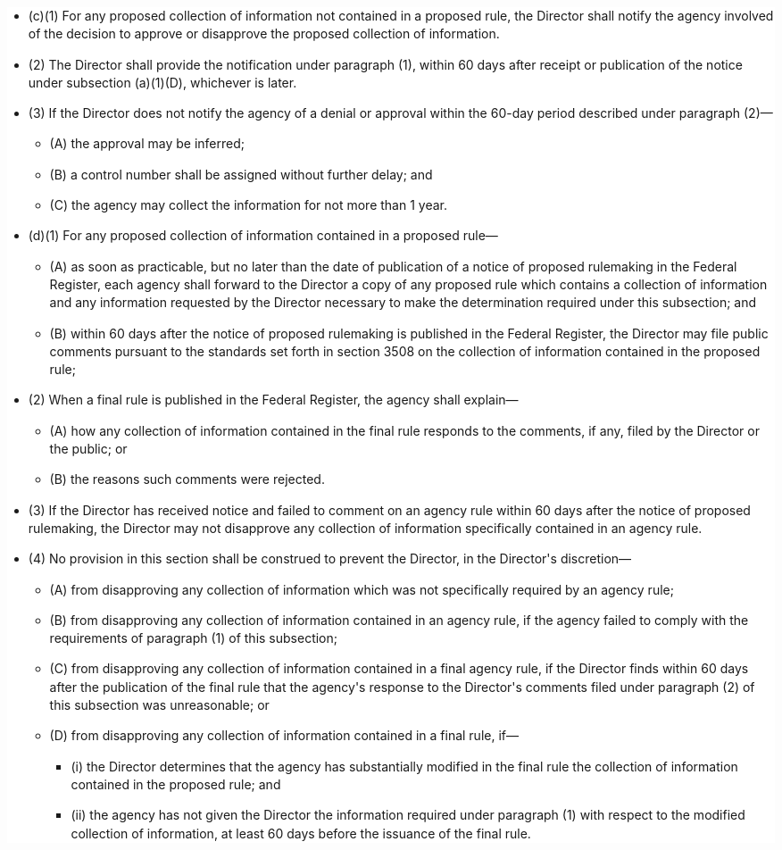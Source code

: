 * (c)(1) For any proposed collection of information not contained in a proposed rule, the Director shall notify the agency involved of the decision to approve or disapprove the proposed collection of information.

* (2) The Director shall provide the notification under paragraph (1), within 60 days after receipt or publication of the notice under subsection (a)(1)(D), whichever is later.

* (3) If the Director does not notify the agency of a denial or approval within the 60-day period described under paragraph (2)—

  * (A) the approval may be inferred;

  * (B) a control number shall be assigned without further delay; and

  * (C) the agency may collect the information for not more than 1 year.


* (d)(1) For any proposed collection of information contained in a proposed rule—

  * (A) as soon as practicable, but no later than the date of publication of a notice of proposed rulemaking in the Federal Register, each agency shall forward to the Director a copy of any proposed rule which contains a collection of information and any information requested by the Director necessary to make the determination required under this subsection; and

  * (B) within 60 days after the notice of proposed rulemaking is published in the Federal Register, the Director may file public comments pursuant to the standards set forth in section 3508 on the collection of information contained in the proposed rule;


* (2) When a final rule is published in the Federal Register, the agency shall explain—

  * (A) how any collection of information contained in the final rule responds to the comments, if any, filed by the Director or the public; or

  * (B) the reasons such comments were rejected.


* (3) If the Director has received notice and failed to comment on an agency rule within 60 days after the notice of proposed rulemaking, the Director may not disapprove any collection of information specifically contained in an agency rule.

* (4) No provision in this section shall be construed to prevent the Director, in the Director's discretion—

  * (A) from disapproving any collection of information which was not specifically required by an agency rule;

  * (B) from disapproving any collection of information contained in an agency rule, if the agency failed to comply with the requirements of paragraph (1) of this subsection;

  * (C) from disapproving any collection of information contained in a final agency rule, if the Director finds within 60 days after the publication of the final rule that the agency's response to the Director's comments filed under paragraph (2) of this subsection was unreasonable; or

  * (D) from disapproving any collection of information contained in a final rule, if—

    * (i) the Director determines that the agency has substantially modified in the final rule the collection of information contained in the proposed rule; and

    * (ii) the agency has not given the Director the information required under paragraph (1) with respect to the modified collection of information, at least 60 days before the issuance of the final rule.
